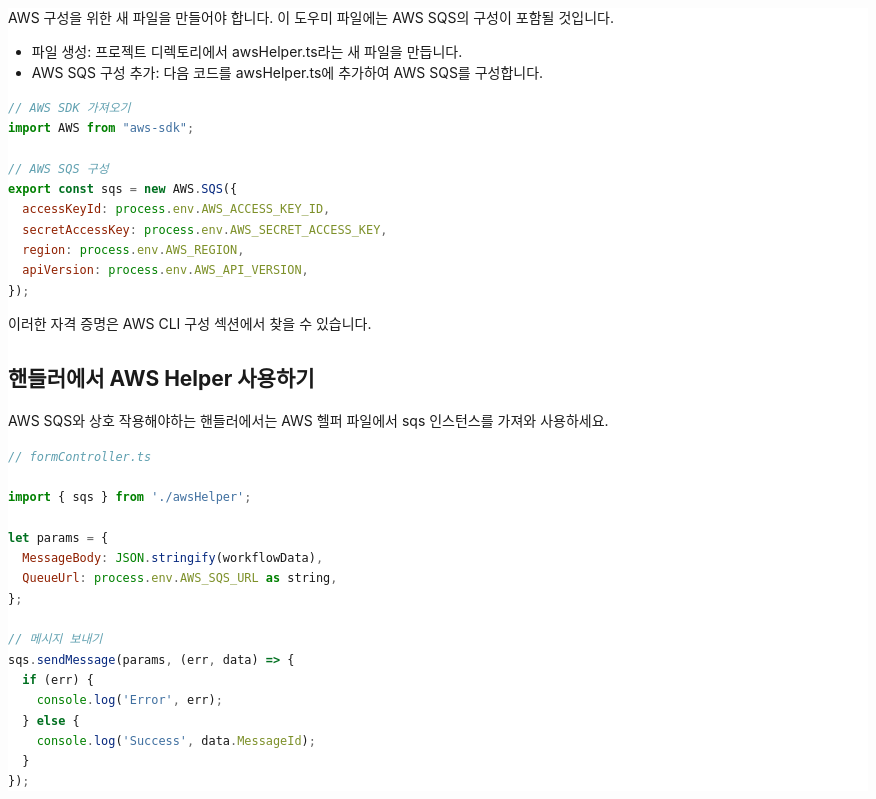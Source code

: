 <script>
     (adsbygoogle = window.adsbygoogle || []).push({});
</script>

AWS 구성을 위한 새 파일을 만들어야 합니다. 이 도우미 파일에는 AWS SQS의 구성이 포함될 것입니다.

- 파일 생성: 프로젝트 디렉토리에서 awsHelper.ts라는 새 파일을 만듭니다.
- AWS SQS 구성 추가: 다음 코드를 awsHelper.ts에 추가하여 AWS SQS를 구성합니다.

```js
// AWS SDK 가져오기
import AWS from "aws-sdk";

// AWS SQS 구성
export const sqs = new AWS.SQS({
  accessKeyId: process.env.AWS_ACCESS_KEY_ID,
  secretAccessKey: process.env.AWS_SECRET_ACCESS_KEY,
  region: process.env.AWS_REGION,
  apiVersion: process.env.AWS_API_VERSION,
});
```

이러한 자격 증명은 AWS CLI 구성 섹션에서 찾을 수 있습니다.



<ins class="adsbygoogle"
     style="display:block"
     data-ad-client="ca-pub-4877378276818686"
     data-ad-slot="1107185301"
     data-ad-format="auto"
     data-full-width-responsive="true"></ins>

<script>
     (adsbygoogle = window.adsbygoogle || []).push({});
</script>

## 핸들러에서 AWS Helper 사용하기

AWS SQS와 상호 작용해야하는 핸들러에서는 AWS 헬퍼 파일에서 sqs 인스턴스를 가져와 사용하세요.

```js
// formController.ts

import { sqs } from './awsHelper';

let params = {
  MessageBody: JSON.stringify(workflowData),
  QueueUrl: process.env.AWS_SQS_URL as string,
};

// 메시지 보내기
sqs.sendMessage(params, (err, data) => {
  if (err) {
    console.log('Error', err);
  } else {
    console.log('Success', data.MessageId);
  }
});
```
